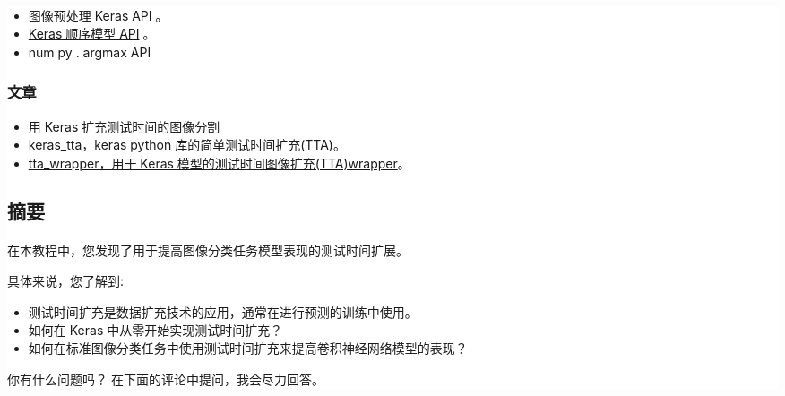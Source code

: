 *   [图像预处理 Keras API](https://keras.io/preprocessing/image/) 。
*   [Keras 顺序模型 API](https://keras.io/models/sequential/) 。
*   num py . argmax API

### 文章

*   [用 Keras 扩充测试时间的图像分割](https://www.depends-on-the-definition.com/test-time-augmentation-keras/)
*   [keras_tta，keras python 库的简单测试时间扩充(TTA)](https://github.com/tsterbak/keras_tta)。
*   [tta_wrapper，用于 Keras 模型的测试时间图像扩充(TTA)wrapper](https://github.com/qubvel/tta_wrapper)。

## 摘要

在本教程中，您发现了用于提高图像分类任务模型表现的测试时间扩展。

具体来说，您了解到:

*   测试时间扩充是数据扩充技术的应用，通常在进行预测的训练中使用。
*   如何在 Keras 中从零开始实现测试时间扩充？
*   如何在标准图像分类任务中使用测试时间扩充来提高卷积神经网络模型的表现？

你有什么问题吗？
在下面的评论中提问，我会尽力回答。